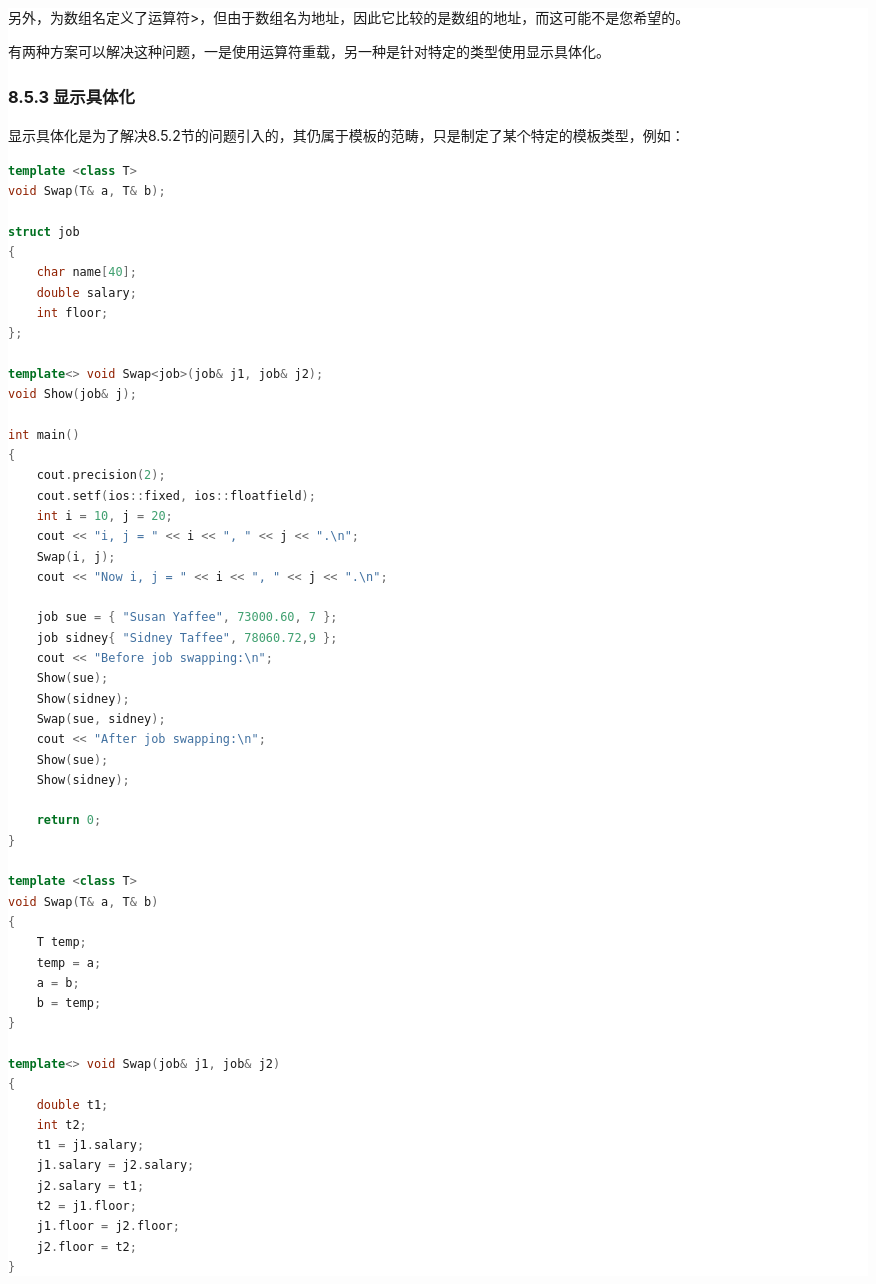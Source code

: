 另外，为数组名定义了运算符>，但由于数组名为地址，因此它比较的是数组的地址，而这可能不是您希望的。

有两种方案可以解决这种问题，一是使用运算符重载，另一种是针对特定的类型使用显示具体化。

### 8.5.3 显示具体化

显示具体化是为了解决8.5.2节的问题引入的，其仍属于模板的范畴，只是制定了某个特定的模板类型，例如：

```C++
template <class T>
void Swap(T& a, T& b);

struct job
{
	char name[40];
	double salary;
	int floor;
};

template<> void Swap<job>(job& j1, job& j2);
void Show(job& j);

int main()
{
	cout.precision(2);
	cout.setf(ios::fixed, ios::floatfield);
	int i = 10, j = 20;
	cout << "i, j = " << i << ", " << j << ".\n";
	Swap(i, j);
	cout << "Now i, j = " << i << ", " << j << ".\n";

	job sue = { "Susan Yaffee", 73000.60, 7 };
	job sidney{ "Sidney Taffee", 78060.72,9 };
	cout << "Before job swapping:\n";
	Show(sue);
	Show(sidney);
	Swap(sue, sidney);
	cout << "After job swapping:\n";
	Show(sue);
	Show(sidney);

	return 0;
}

template <class T>
void Swap(T& a, T& b)
{
	T temp;
	temp = a;
	a = b;
	b = temp;
}

template<> void Swap(job& j1, job& j2)
{
	double t1;
	int t2;
	t1 = j1.salary;
	j1.salary = j2.salary;
	j2.salary = t1;
	t2 = j1.floor;
	j1.floor = j2.floor;
	j2.floor = t2;
}

```